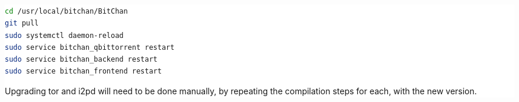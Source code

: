 ```bash
cd /usr/local/bitchan/BitChan
git pull
sudo systemctl daemon-reload
sudo service bitchan_qbittorrent restart
sudo service bitchan_backend restart
sudo service bitchan_frontend restart
```

Upgrading tor and i2pd will need to be done manually, by repeating the compilation steps for each, with the new version.
